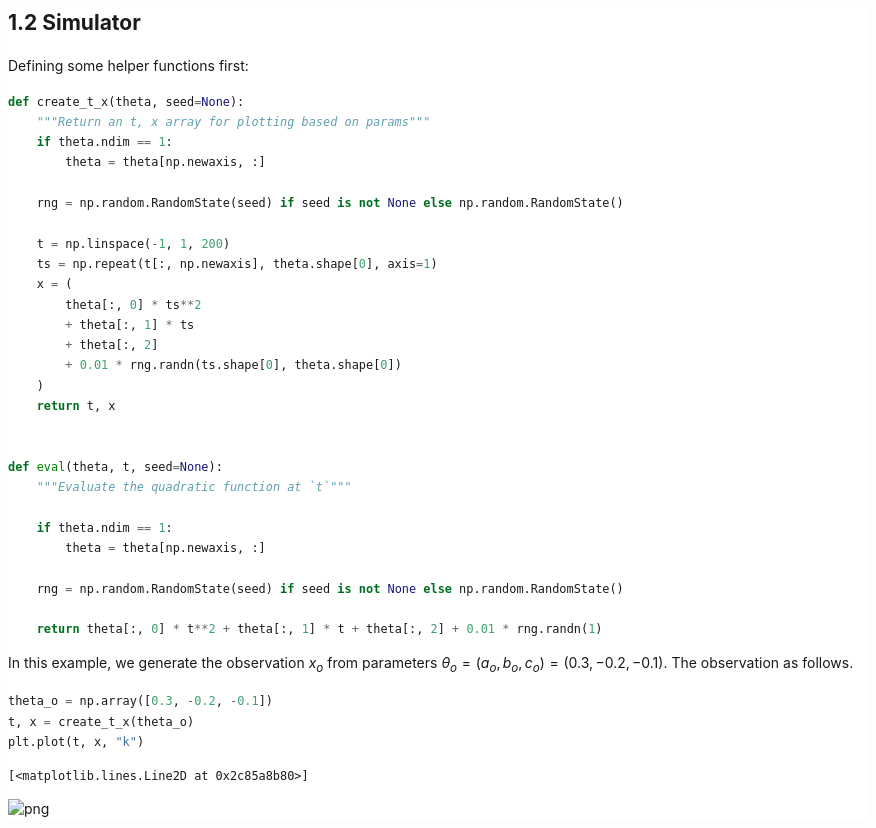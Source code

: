 ## 1.2 Simulator


Defining some helper functions first:



```python
def create_t_x(theta, seed=None):
    """Return an t, x array for plotting based on params"""
    if theta.ndim == 1:
        theta = theta[np.newaxis, :]

    rng = np.random.RandomState(seed) if seed is not None else np.random.RandomState()

    t = np.linspace(-1, 1, 200)
    ts = np.repeat(t[:, np.newaxis], theta.shape[0], axis=1)
    x = (
        theta[:, 0] * ts**2
        + theta[:, 1] * ts
        + theta[:, 2]
        + 0.01 * rng.randn(ts.shape[0], theta.shape[0])
    )
    return t, x


def eval(theta, t, seed=None):
    """Evaluate the quadratic function at `t`"""

    if theta.ndim == 1:
        theta = theta[np.newaxis, :]

    rng = np.random.RandomState(seed) if seed is not None else np.random.RandomState()

    return theta[:, 0] * t**2 + theta[:, 1] * t + theta[:, 2] + 0.01 * rng.randn(1)
```

In this example, we generate the observation $x_o$ from parameters $\theta_o=(a_o, b_o, c_o)=(0.3, -0.2, -0.1)$. The observation as follows.



```python
theta_o = np.array([0.3, -0.2, -0.1])
t, x = create_t_x(theta_o)
plt.plot(t, x, "k")
```




    [<matplotlib.lines.Line2D at 0x2c85a8b80>]




    
![png](10_crafting_summary_statistics_files/10_crafting_summary_statistics_14_1.png)
    